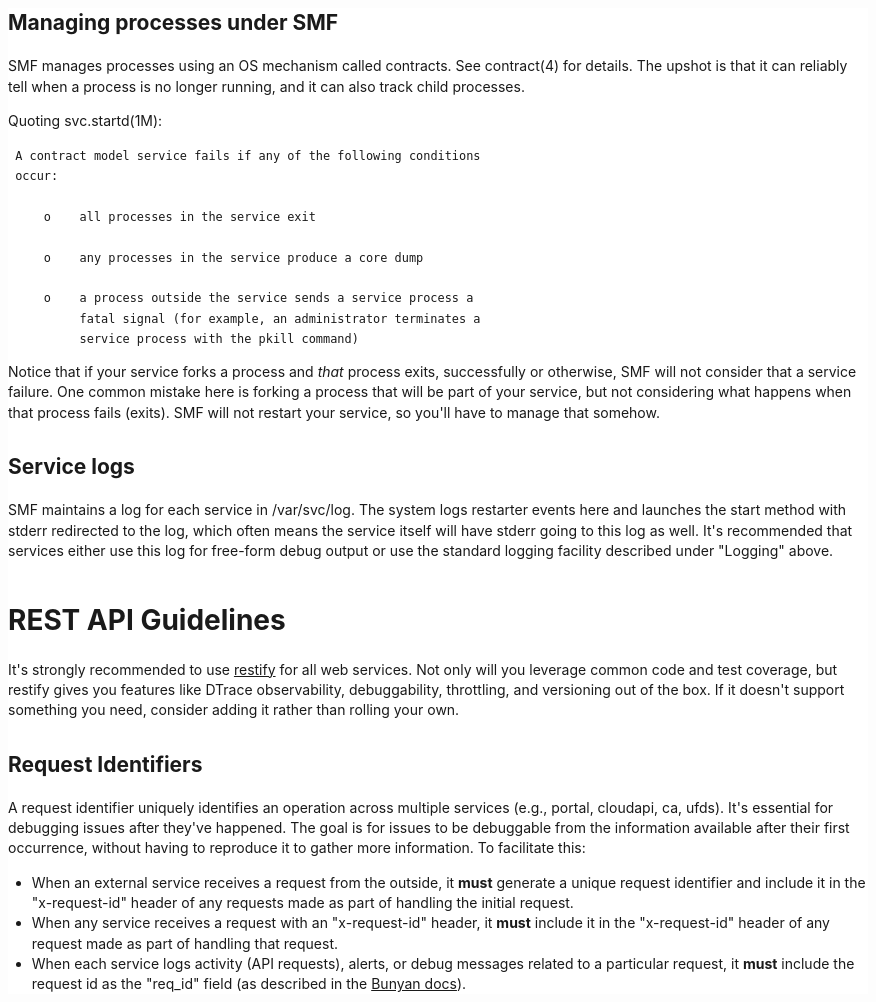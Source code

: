 ## Managing processes under SMF

SMF manages processes using an OS mechanism called contracts. See contract(4)
for details. The upshot is that it can reliably tell when a process is no
longer running, and it can also track child processes.

Quoting svc.startd(1M):

     A contract model service fails if any of the following conditions
     occur:

         o    all processes in the service exit

         o    any processes in the service produce a core dump

         o    a process outside the service sends a service process a
              fatal signal (for example, an administrator terminates a
              service process with the pkill command)

Notice that if your service forks a process and *that* process exits,
successfully or otherwise, SMF will not consider that a service failure. One
common mistake here is forking a process that will be part of your service, but
not considering what happens when that process fails (exits). SMF will not
restart your service, so you'll have to manage that somehow.

## Service logs

SMF maintains a log for each service in /var/svc/log. The system logs restarter
events here and launches the start method with stderr redirected to the log,
which often means the service itself will have stderr going to this log as
well. It's recommended that services either use this log for free-form debug
output or use the standard logging facility described under "Logging" above.

# REST API Guidelines

It's strongly recommended to use
[restify](https://github.com/mcavage/node-restify) for all web services. Not
only will you leverage common code and test coverage, but restify gives you
features like DTrace observability, debuggability, throttling, and versioning
out of the box. If it doesn't support something you need, consider adding it
rather than rolling your own.

## Request Identifiers

A request identifier uniquely identifies an operation across multiple services
(e.g., portal, cloudapi, ca, ufds). It's essential for debugging issues after
they've happened. The goal is for issues to be debuggable from the information
available after their first occurrence, without having to reproduce it to
gather more information. To facilitate this:

- When an external service receives a request from the outside, it **must**
  generate a unique request identifier and include it in the "x-request-id"
  header of any requests made as part of handling the initial request.
- When any service receives a request with an "x-request-id" header, it
  **must** include it in the "x-request-id" header of any request made as part
  of handling that request.
- When each service logs activity (API requests), alerts, or debug messages
  related to a particular request, it **must** include the request id as
  the "req_id" field (as described in the [Bunyan
  docs](https://github.com/trentm/node-bunyan)).
